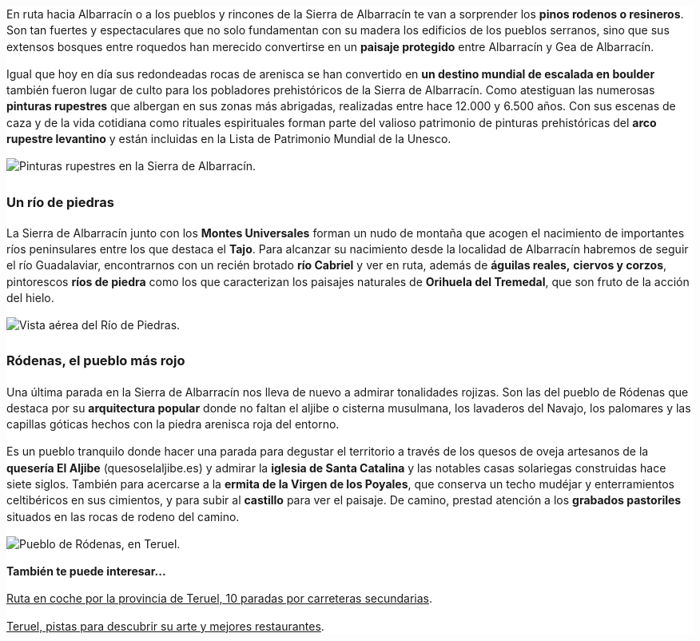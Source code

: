 En ruta hacia Albarracín o a los pueblos y rincones de la Sierra de Albarracín te van a 
sorprender los **pinos rodenos o resineros**. Son tan fuertes y espectaculares que no 
solo fundamentan con su madera los edificios de los pueblos serranos, sino que sus 
extensos bosques entre roquedos han merecido convertirse en un **paisaje protegido** 
entre Albarracín y Gea de Albarracín. 

Igual que hoy en día sus redondeadas rocas de arenisca se han convertido en **un destino 
mundial de escalada en boulder** también fueron lugar de culto para los pobladores 
prehistóricos de la Sierra de Albarracín. Como atestiguan las numerosas **pinturas 
rupestres** que albergan en sus zonas más abrigadas, realizadas entre hace 12.000 y 
6.500 años. Con sus escenas de caza y de la vida cotidiana como rituales espirituales 
forman parte del valioso patrimonio de pinturas prehistóricas del **arco rupestre 
levantino** y están incluidas en la Lista de Patrimonio Mundial de la Unesco. 

![Pinturas rupestres en la Sierra de Albarracín.](https://fotos.etheriamagazine.com/2024/01/sierra-albarracin-pinturas-rupestres.jpg "Pinturas rupestres en la Sierra de Albarracín.")

### Un río de piedras

La Sierra de Albarracín junto con los **Montes Universales** forman un nudo de montaña 
que acogen el nacimiento de importantes ríos peninsulares entre los que destaca el 
**Tajo**. Para alcanzar su nacimiento desde la localidad de Albarracín habremos de 
seguir el río Guadalaviar, encontrarnos con un recién brotado **río Cabriel** y ver en 
ruta, además de **águilas reales,** **ciervos y corzos**, pintorescos **ríos de piedra** 
como los que caracterizan los paisajes naturales de **Orihuela del Tremedal**, que son 
fruto de la acción del hielo. 

![Vista aérea del Río de Piedras.](https://fotos.etheriamagazine.com/2024/01/albarracin-rio-piedras.jpg "Vista aérea de un río de piedras.")

### Ródenas, el pueblo más rojo

Una última parada en la Sierra de Albarracín nos lleva de nuevo a admirar tonalidades 
rojizas. Son las del pueblo de Ródenas que destaca por su **arquitectura popular** donde 
no faltan el aljibe o cisterna musulmana, los lavaderos del Navajo, los palomares y las 
capillas góticas hechos con la piedra arenisca roja del entorno. 

Es un pueblo tranquilo donde hacer una parada para degustar el territorio a través de 
los quesos de oveja artesanos de la **quesería El Aljibe** (quesoselaljibe.es) y admirar 
la **iglesia de Santa Catalina** y las notables casas solariegas construidas hace siete 
siglos. También para acercarse a la **ermita de la Virgen de los Poyales**, que conserva 
un techo mudéjar y enterramientos celtibéricos en sus cimientos, y para subir al 
**castillo** para ver el paisaje. De camino, prestad atención a los **grabados 
pastoriles** situados en las rocas de rodeno del camino. 

![Pueblo de Ródenas, en Teruel.](https://fotos.etheriamagazine.com/2024/01/rodenas-teruel.jpg "Pueblo de Ródenas, en Teruel.")

**También te puede interesar...** 

[Ruta en coche por la provincia de Teruel, 10 paradas por carreteras 
secundarias](https://etheriamagazine.com/2021/10/12/ruta-en-coche-por-teruel/). 

[Teruel, pistas para descubrir su arte y mejores 
restaurantes](https://etheriamagazine.com/2020/02/10/viajes-romanticos-que-ver-donde-comer-teruel/).
